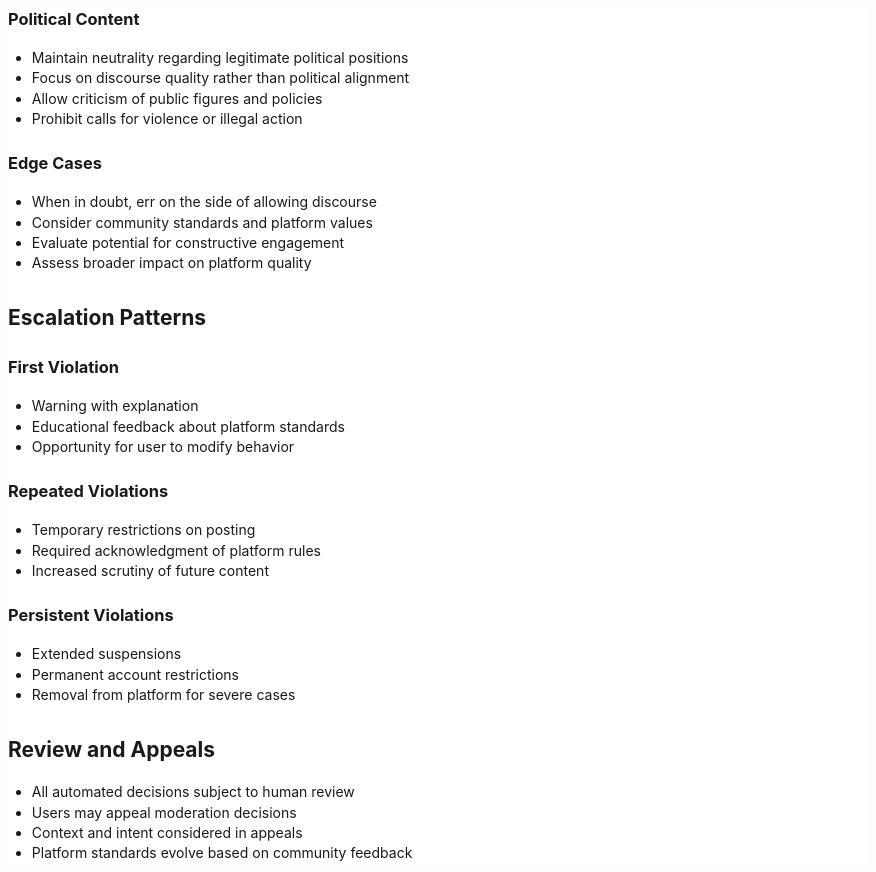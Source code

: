 ### Political Content
- Maintain neutrality regarding legitimate political positions
- Focus on discourse quality rather than political alignment
- Allow criticism of public figures and policies
- Prohibit calls for violence or illegal action

### Edge Cases
- When in doubt, err on the side of allowing discourse
- Consider community standards and platform values
- Evaluate potential for constructive engagement
- Assess broader impact on platform quality

## Escalation Patterns

### First Violation
- Warning with explanation
- Educational feedback about platform standards
- Opportunity for user to modify behavior

### Repeated Violations
- Temporary restrictions on posting
- Required acknowledgment of platform rules
- Increased scrutiny of future content

### Persistent Violations
- Extended suspensions
- Permanent account restrictions
- Removal from platform for severe cases

## Review and Appeals
- All automated decisions subject to human review
- Users may appeal moderation decisions
- Context and intent considered in appeals
- Platform standards evolve based on community feedback
